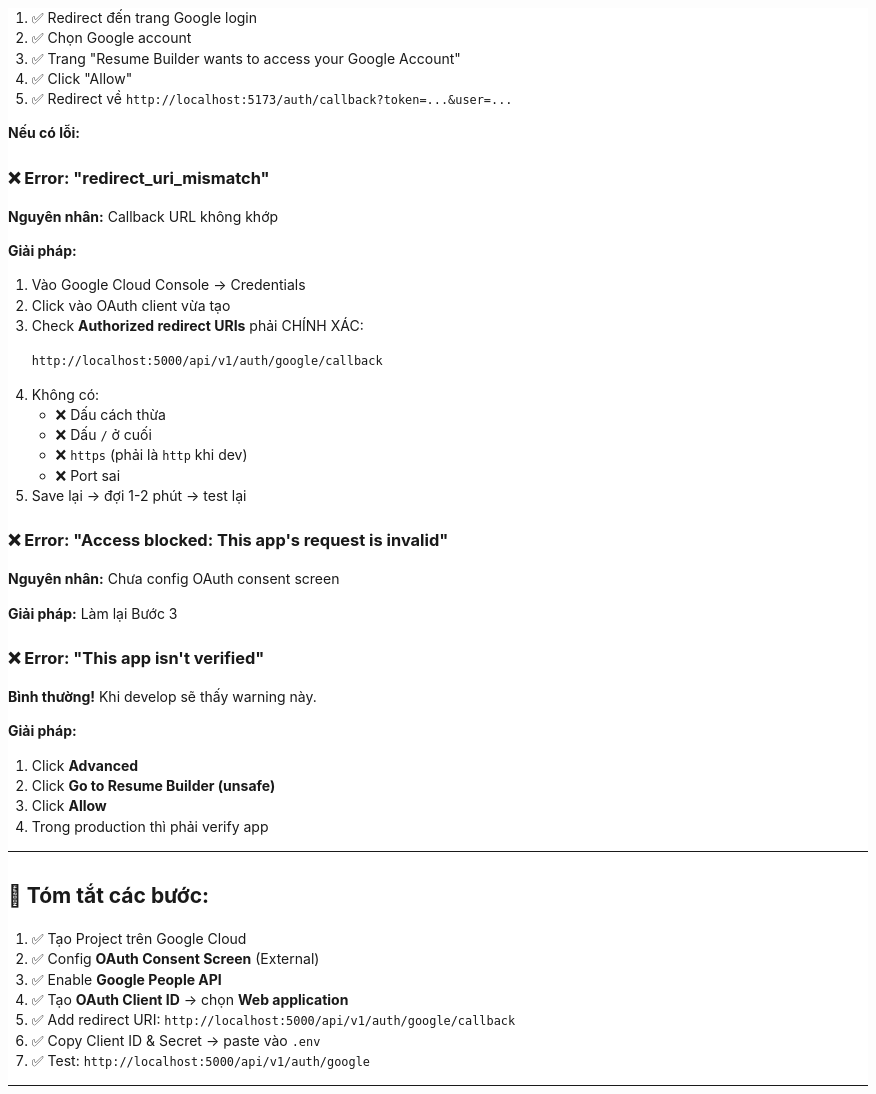 1. ✅ Redirect đến trang Google login
2. ✅ Chọn Google account
3. ✅ Trang "Resume Builder wants to access your Google Account"
4. ✅ Click "Allow"
5. ✅ Redirect về `http://localhost:5173/auth/callback?token=...&user=...`

**Nếu có lỗi:**

### ❌ Error: "redirect_uri_mismatch"

**Nguyên nhân:** Callback URL không khớp

**Giải pháp:**
1. Vào Google Cloud Console → Credentials
2. Click vào OAuth client vừa tạo
3. Check **Authorized redirect URIs** phải CHÍNH XÁC:
   ```
   http://localhost:5000/api/v1/auth/google/callback
   ```
4. Không có:
   - ❌ Dấu cách thừa
   - ❌ Dấu `/` ở cuối
   - ❌ `https` (phải là `http` khi dev)
   - ❌ Port sai
5. Save lại → đợi 1-2 phút → test lại

### ❌ Error: "Access blocked: This app's request is invalid"

**Nguyên nhân:** Chưa config OAuth consent screen

**Giải pháp:** Làm lại Bước 3

### ❌ Error: "This app isn't verified"

**Bình thường!** Khi develop sẽ thấy warning này.

**Giải pháp:**
1. Click **Advanced**
2. Click **Go to Resume Builder (unsafe)**
3. Click **Allow**
4. Trong production thì phải verify app

---

## 🎯 Tóm tắt các bước:

1. ✅ Tạo Project trên Google Cloud
2. ✅ Config **OAuth Consent Screen** (External)
3. ✅ Enable **Google People API**
4. ✅ Tạo **OAuth Client ID** → chọn **Web application**
5. ✅ Add redirect URI: `http://localhost:5000/api/v1/auth/google/callback`
6. ✅ Copy Client ID & Secret → paste vào `.env`
7. ✅ Test: `http://localhost:5000/api/v1/auth/google`

---